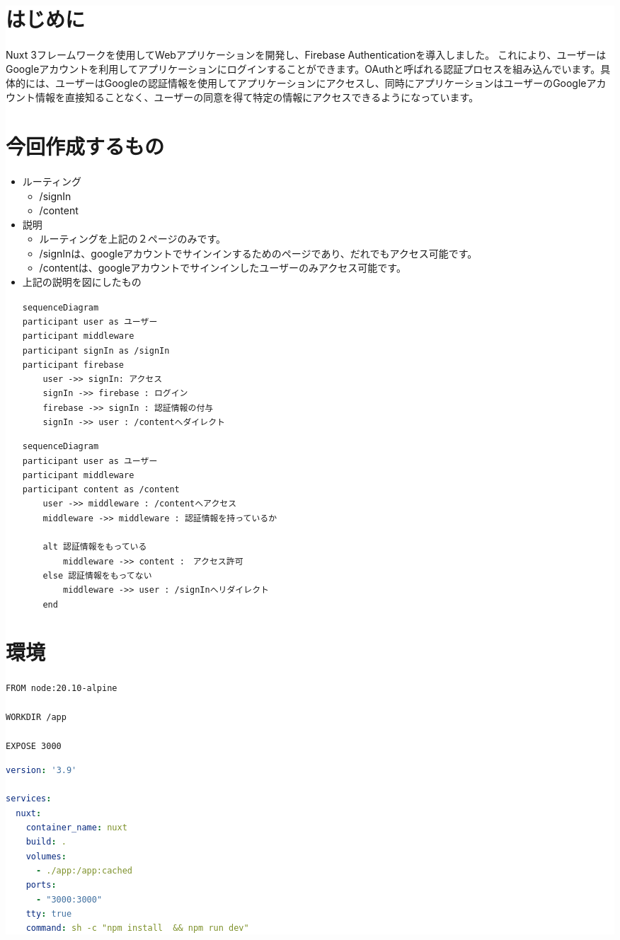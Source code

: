 # はじめに
Nuxt 3フレームワークを使用してWebアプリケーションを開発し、Firebase Authenticationを導入しました。
これにより、ユーザーはGoogleアカウントを利用してアプリケーションにログインすることができます。OAuthと呼ばれる認証プロセスを組み込んでいます。具体的には、ユーザーはGoogleの認証情報を使用してアプリケーションにアクセスし、同時にアプリケーションはユーザーのGoogleアカウント情報を直接知ることなく、ユーザーの同意を得て特定の情報にアクセスできるようになっています。

# 今回作成するもの
- ルーティング
    - /signIn
    - /content
- 説明
    - ルーティングを上記の２ページのみです。
    - /signInは、googleアカウントでサインインするためのページであり、だれでもアクセス可能です。
    - /contentは、googleアカウントでサインインしたユーザーのみアクセス可能です。
- 上記の説明を図にしたもの
    ```mermaid
    sequenceDiagram
    participant user as ユーザー
    participant middleware
    participant signIn as /signIn
    participant firebase
        user ->> signIn: アクセス
        signIn ->> firebase : ログイン
        firebase ->> signIn : 認証情報の付与
        signIn ->> user : /contentへダイレクト
    ```
    ```mermaid
    sequenceDiagram
    participant user as ユーザー
    participant middleware
    participant content as /content
        user ->> middleware : /contentへアクセス
        middleware ->> middleware : 認証情報を持っているか
        
        alt 認証情報をもっている
            middleware ->> content :　アクセス許可
        else 認証情報をもってない
            middleware ->> user : /signInへリダイレクト
        end
    ```

# 環境
```dockerfile:Dockerfile
FROM node:20.10-alpine

WORKDIR /app

EXPOSE 3000
```
```yml:docker-compose.yml
version: '3.9'

services:
  nuxt:
    container_name: nuxt
    build: .
    volumes:
      - ./app:/app:cached
    ports:
      - "3000:3000"
    tty: true
    command: sh -c "npm install  && npm run dev"
```